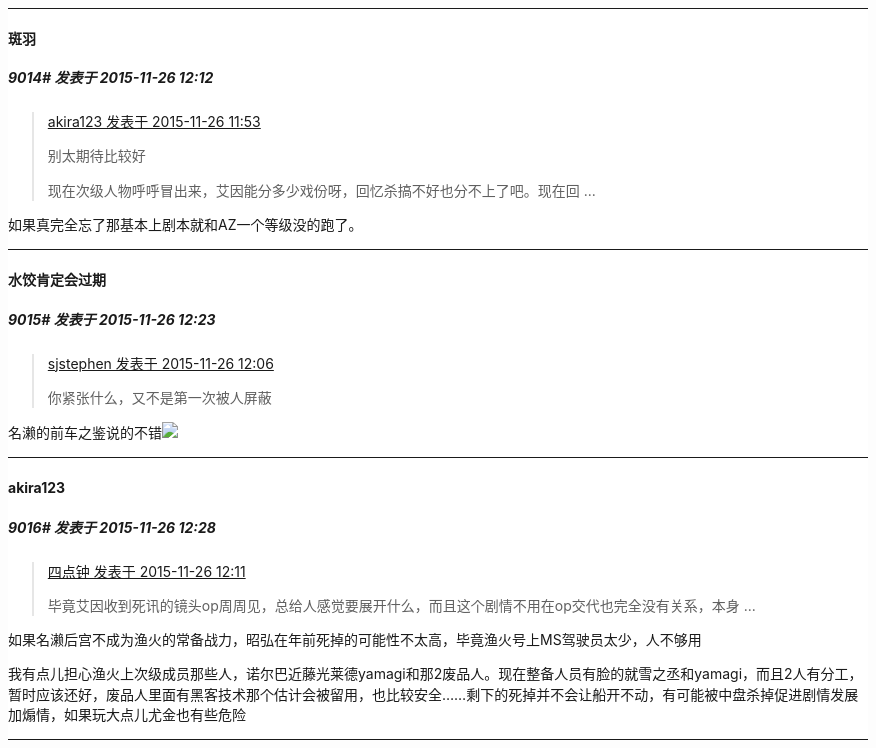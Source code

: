 


*****

####  斑羽  
##### 9014#       发表于 2015-11-26 12:12



<blockquote><a href="httphttps://bbs.saraba1st.com/2b/forum.php?mod=redirect&amp;goto=findpost&amp;pid=30853047&amp;ptid=1148153" target="_blank">akira123 发表于 2015-11-26 11:53</a>

别太期待比较好

现在次级人物呼呼冒出来，艾因能分多少戏份呀，回忆杀搞不好也分不上了吧。现在回 ...</blockquote>
如果真完全忘了那基本上剧本就和AZ一个等级没的跑了。







*****

####  水饺肯定会过期  
##### 9015#       发表于 2015-11-26 12:23



<blockquote><a href="httphttps://bbs.saraba1st.com/2b/forum.php?mod=redirect&amp;goto=findpost&amp;pid=30853220&amp;ptid=1148153" target="_blank">sjstephen 发表于 2015-11-26 12:06</a>

你紧张什么，又不是第一次被人屏蔽</blockquote>
名濑的前车之鉴说的不错<img src="https://static.saraba1st.com/image/smiley/face/116.gif" referrerpolicy="no-referrer">







*****

####  akira123  
##### 9016#       发表于 2015-11-26 12:28



<blockquote><a href="httphttps://bbs.saraba1st.com/2b/forum.php?mod=redirect&amp;goto=findpost&amp;pid=30853274&amp;ptid=1148153" target="_blank">四点钟 发表于 2015-11-26 12:11</a>

毕竟艾因收到死讯的镜头op周周见，总给人感觉要展开什么，而且这个剧情不用在op交代也完全没有关系，本身 ...</blockquote>
如果名濑后宫不成为渔火的常备战力，昭弘在年前死掉的可能性不太高，毕竟渔火号上MS驾驶员太少，人不够用

我有点儿担心渔火上次级成员那些人，诺尔巴近藤光莱德yamagi和那2废品人。现在整备人员有脸的就雪之丞和yamagi，而且2人有分工，暂时应该还好，废品人里面有黑客技术那个估计会被留用，也比较安全……剩下的死掉并不会让船开不动，有可能被中盘杀掉促进剧情发展加煽情，如果玩大点儿尤金也有些危险







*****
